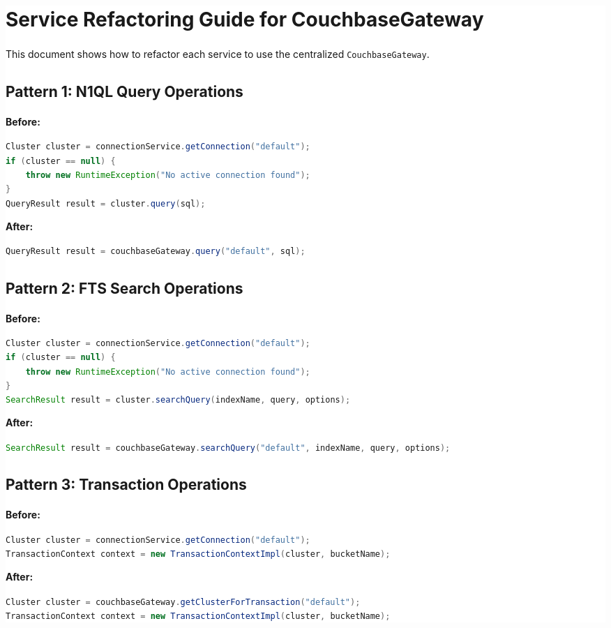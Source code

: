 # Service Refactoring Guide for CouchbaseGateway

This document shows how to refactor each service to use the centralized `CouchbaseGateway`.

## Pattern 1: N1QL Query Operations

**Before:**

```java
Cluster cluster = connectionService.getConnection("default");
if (cluster == null) {
    throw new RuntimeException("No active connection found");
}
QueryResult result = cluster.query(sql);
```

**After:**

```java
QueryResult result = couchbaseGateway.query("default", sql);
```

## Pattern 2: FTS Search Operations

**Before:**

```java
Cluster cluster = connectionService.getConnection("default");
if (cluster == null) {
    throw new RuntimeException("No active connection found");
}
SearchResult result = cluster.searchQuery(indexName, query, options);
```

**After:**

```java
SearchResult result = couchbaseGateway.searchQuery("default", indexName, query, options);
```

## Pattern 3: Transaction Operations

**Before:**

```java
Cluster cluster = connectionService.getConnection("default");
TransactionContext context = new TransactionContextImpl(cluster, bucketName);
```

**After:**

```java
Cluster cluster = couchbaseGateway.getClusterForTransaction("default");
TransactionContext context = new TransactionContextImpl(cluster, bucketName);
```
